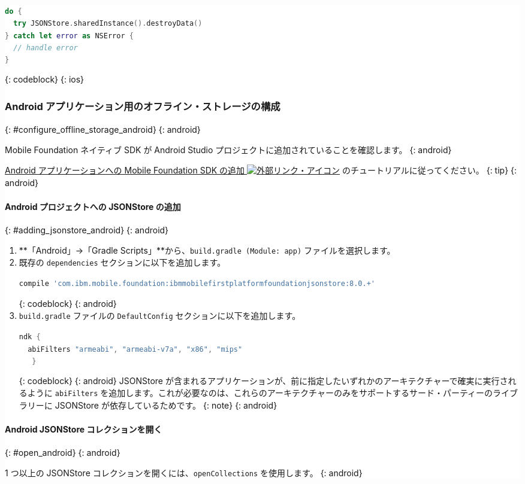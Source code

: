 ```swift
do {
  try JSONStore.sharedInstance().destroyData()
} catch let error as NSError {
  // handle error
}
```
{: codeblock}
{: ios}

### Android アプリケーション用のオフライン・ストレージの構成
{: #configure_offline_storage_android}
{: android}

Mobile Foundation ネイティブ SDK が Android Studio プロジェクトに追加されていることを確認します。
{: android}

[Android アプリケーションへの Mobile Foundation SDK の追加 ![外部リンク・アイコン](../../icons/launch-glyph.svg "外部リンク・アイコン")](https://mobilefirstplatform.ibmcloud.com/tutorials/en/foundation/8.0/application-development/sdk/android/) のチュートリアルに従ってください。
{: tip}
{: android}

#### Android プロジェクトへの JSONStore の追加
{: #adding_jsonstore_android}
{: android}

1. **「Android」→「Gradle Scripts」**から、`build.gradle (Module: app)` ファイルを選択します。
2. 既存の `dependencies` セクションに以下を追加します。
   ```bash
   compile 'com.ibm.mobile.foundation:ibmmobilefirstplatformfoundationjsonstore:8.0.+'
   ```
   {: codeblock}
   {: android}
3. `build.gradle` ファイルの `DefaultConfig` セクションに以下を追加します。
   ```gradle
   ndk {
     abiFilters "armeabi", "armeabi-v7a", "x86", "mips"
      }
   ```
   {: codeblock}
   {: android}
   JSONStore が含まれるアプリケーションが、前に指定したいずれかのアーキテクチャーで確実に実行されるように `abiFilters` を追加します。これが必要なのは、これらのアーキテクチャーのみをサポートするサード・パーティーのライブラリーに JSONStore が依存しているためです。
   {: note}
   {: android}

#### Android JSONStore コレクションを開く
{: #open_android}
{: android}

1 つ以上の JSONStore コレクションを開くには、`openCollections` を使用します。
{: android}
